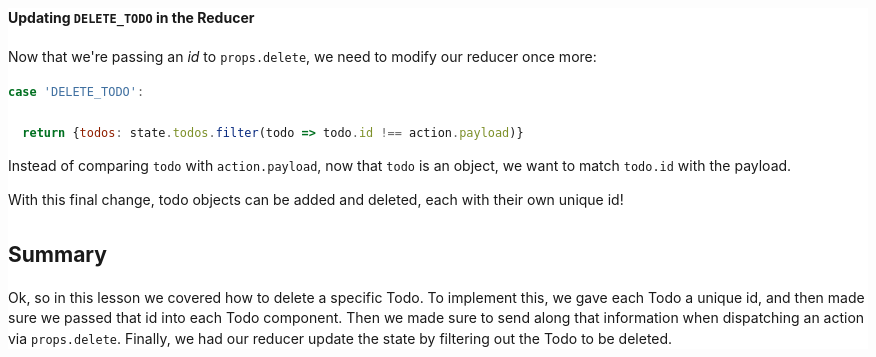 #### Updating `DELETE_TODO` in the Reducer

Now that we're passing an _id_ to `props.delete`, we need to modify our reducer
once more:

```js
case 'DELETE_TODO':

  return {todos: state.todos.filter(todo => todo.id !== action.payload)}
```

Instead of comparing `todo` with `action.payload`, now that `todo` is an object,
we want to match `todo.id` with the payload.

With this final change, todo objects can be added and deleted, each with their
own unique id!

## Summary

Ok, so in this lesson we covered how to delete a specific Todo. To implement
this, we gave each Todo a unique id, and then made sure we passed that id into
each Todo component. Then we made sure to send along that information when
dispatching an action via `props.delete`. Finally, we had our reducer update the
state by filtering out the Todo to be deleted.
